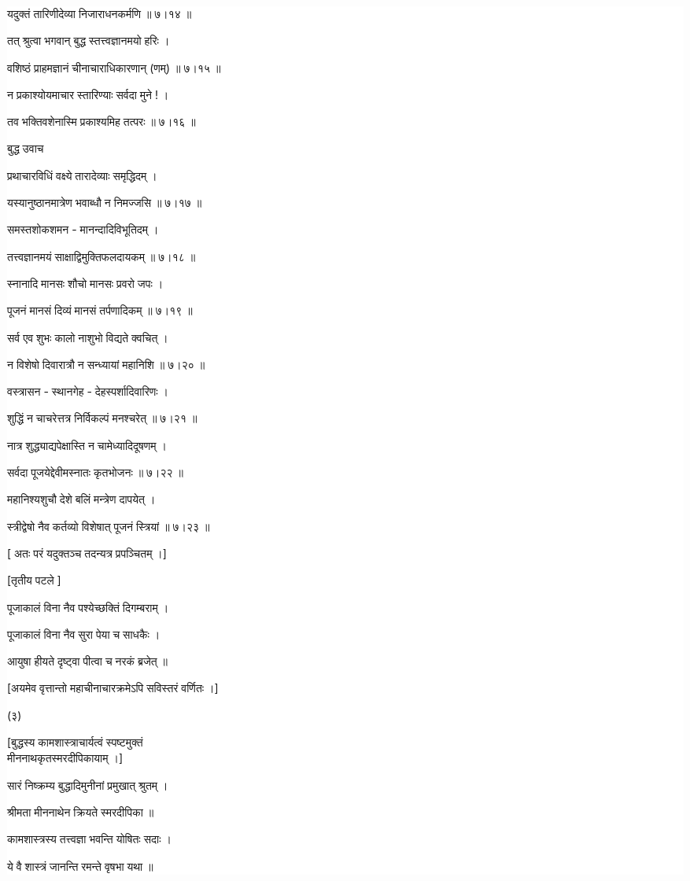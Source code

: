 यदुक्तं तारिणीदेव्या निजाराधनकर्मणि ॥ ७।१४ ॥  
  
तत् श्रुत्वा भगवान् बुद्ध स्तत्त्वज्ञानमयो हरिः ।  
  
वशिष्ठं प्राहमज्ञानं चीनाचाराधिकारणान् (णम्) ॥ ७।१५ ॥  
  
न प्रकाश्योयमाचार स्तारिण्याः सर्वदा मुने ! ।  
  
तव भक्तिवशेनास्मि प्रकाश्यमिह तत्परः ॥ ७।१६ ॥  
  
  
बुद्ध उवाच  
  
  
प्रथाचारविधिं वक्ष्ये तारादेव्याः समृद्धिदम् ।  
  
यस्यानुष्ठानमात्रेण भवाब्धौ न निमज्जसि ॥ ७।१७ ॥  
  
समस्तशोकशमन - मानन्दादिविभूतिदम् ।  
  
तत्त्वज्ञानमयं साक्षाद्विमुक्तिफलदायकम् ॥ ७।१८ ॥  
  
स्नानादि मानसः शौचो मानसः प्रवरो जपः ।  
  
पूजनं मानसं दिव्यं मानसं तर्पणादिकम् ॥ ७।१९ ॥  
  
सर्व एव शुभः कालो नाशुभो विद्यते क्वचित् ।  
  
न विशेषो दिवारात्रौ न सन्ध्यायां महानिशि ॥ ७।२० ॥  
  
वस्त्रासन - स्थानगेह - देहस्पर्शादिवारिणः ।  
  
शुद्धिं न चाचरेत्तत्र निर्विकल्पं मनश्चरेत् ॥ ७।२१ ॥  
  
नात्र शुद्ध्याद्यपेक्षास्ति न चामेध्यादिदूषणम् ।  
  
सर्वदा पूजयेद्देवीमस्नातः कृतभोजनः ॥ ७।२२ ॥  
  
महानिश्यशुचौ देशे बलिं मन्त्रेण दापयेत् ।  
  
स्त्रीद्वेषो नैव कर्तव्यो विशेषात् पूजनं स्त्रियां ॥ ७।२३ ॥  
  
[ अतः परं यदुक्तञ्च तदन्यत्र प्रपञ्चितम् ।]  
  
[तृतीय पटले ]  
  
पूजाकालं विना नैव पश्येच्छक्तिं दिगम्बराम् ।  
  
पूजाकालं विना नैव सुरा पेया च साधकैः ।  
  
आयुषा हीयते दृष्ट्वा पीत्वा च नरकं ब्रजेत् ॥  
  
[अयमेव वृत्तान्तो महाचीनाचारक्रमेऽपि सविस्तरं वर्णितः ।]  
  
(३)  
  
[बुद्धस्य कामशास्त्राचार्यत्वं स्पष्टमुक्तं   
मीननाथकृतस्मरदीपिकायाम् ।]  
  
सारं निष्क्रम्य बुद्धादिमुनीनां प्रमुखात् श्रुतम् ।  
  
श्रीमता मीननाथेन क्रियते स्मरदीपिका ॥  
  
कामशास्त्रस्य तत्त्वज्ञा भवन्ति योषितः सदाः ।  
  
ये वै शास्त्रं जानन्ति रमन्ते वृषभा यथा ॥  
  